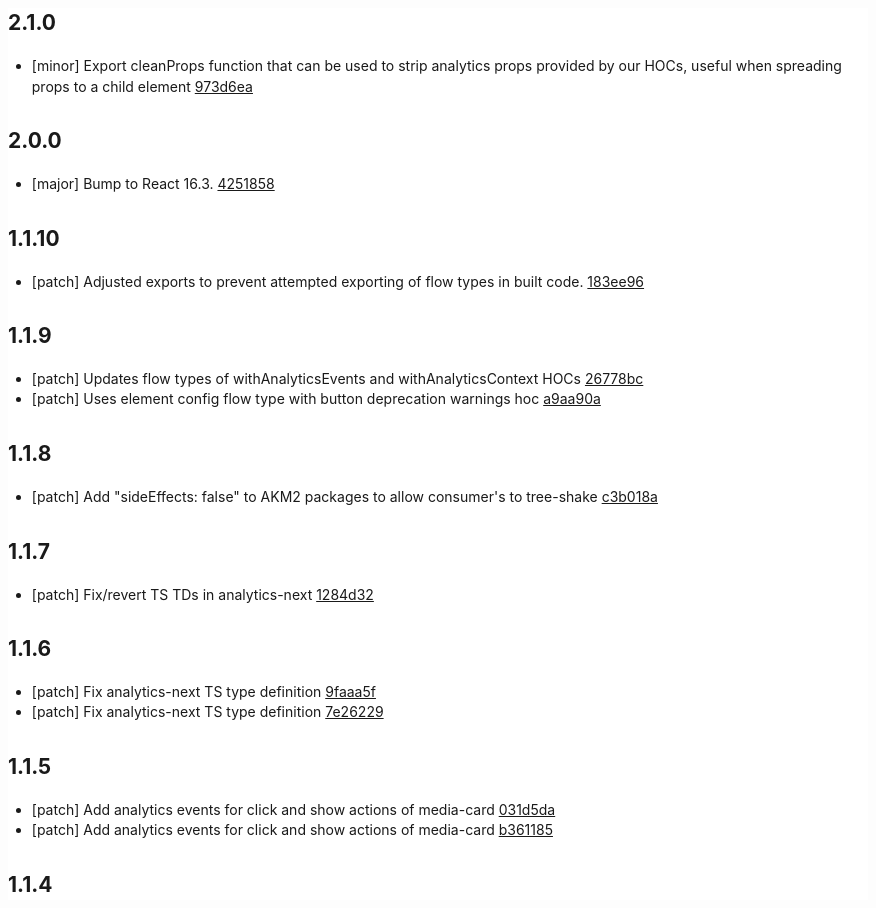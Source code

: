 ## 2.1.0

- [minor] Export cleanProps function that can be used to strip analytics props provided by our HOCs, useful when spreading props to a child element [973d6ea](https://bitbucket.org/atlassian/atlaskit-mk-2/commits/973d6ea)

## 2.0.0

- [major] Bump to React 16.3. [4251858](https://bitbucket.org/atlassian/atlaskit-mk-2/commits/4251858)

## 1.1.10

- [patch] Adjusted exports to prevent attempted exporting of flow types in built code. [183ee96](https://bitbucket.org/atlassian/atlaskit-mk-2/commits/183ee96)

## 1.1.9

- [patch] Updates flow types of withAnalyticsEvents and withAnalyticsContext HOCs [26778bc](https://bitbucket.org/atlassian/atlaskit-mk-2/commits/26778bc)
- [patch] Uses element config flow type with button deprecation warnings hoc [a9aa90a](https://bitbucket.org/atlassian/atlaskit-mk-2/commits/a9aa90a)

## 1.1.8

- [patch] Add "sideEffects: false" to AKM2 packages to allow consumer's to tree-shake [c3b018a](https://bitbucket.org/atlassian/atlaskit-mk-2/commits/c3b018a)

## 1.1.7

- [patch] Fix/revert TS TDs in analytics-next [1284d32](https://bitbucket.org/atlassian/atlaskit-mk-2/commits/1284d32)

## 1.1.6

- [patch] Fix analytics-next TS type definition [9faaa5f](https://bitbucket.org/atlassian/atlaskit-mk-2/commits/9faaa5f)
- [patch] Fix analytics-next TS type definition [7e26229](https://bitbucket.org/atlassian/atlaskit-mk-2/commits/7e26229)

## 1.1.5

- [patch] Add analytics events for click and show actions of media-card [031d5da](https://bitbucket.org/atlassian/atlaskit-mk-2/commits/031d5da)
- [patch] Add analytics events for click and show actions of media-card [b361185](https://bitbucket.org/atlassian/atlaskit-mk-2/commits/b361185)

## 1.1.4
